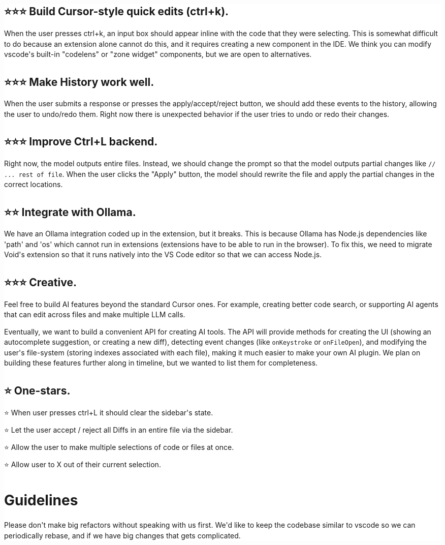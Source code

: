 ## ⭐⭐⭐ Build Cursor-style quick edits (ctrl+k).

When the user presses ctrl+k, an input box should appear inline with the code that they were selecting. This is somewhat difficult to do because an extension alone cannot do this, and it requires creating a new component in the IDE. We think you can modify vscode's built-in "codelens" or "zone widget" components, but we are open to alternatives.

## ⭐⭐⭐ Make History work well.

When the user submits a response or presses the apply/accept/reject button, we should add these events to the history, allowing the user to undo/redo them. Right now there is unexpected behavior if the user tries to undo or redo their changes.

## ⭐⭐⭐ Improve Ctrl+L backend.

Right now, the model outputs entire files. Instead, we should change the prompt so that the model outputs partial changes like `// ... rest of file`. When the user clicks the "Apply" button, the model should rewrite the file and apply the partial changes in the correct locations.

## ⭐⭐ Integrate with Ollama.

We have an Ollama integration coded up in the extension, but it breaks. This is because Ollama has Node.js dependencies like 'path' and 'os' which cannot run in extensions (extensions have to be able to run in the browser). To fix this, we need to migrate Void's extension so that it runs natively into the VS Code editor so that we can access Node.js.

## ⭐⭐⭐ Creative.

Feel free to build AI features beyond the standard Cursor ones. For example, creating better code search, or supporting AI agents that can edit across files and make multiple LLM calls.

Eventually, we want to build a convenient API for creating AI tools. The API will provide methods for creating the UI (showing an autocomplete suggestion, or creating a new diff), detecting event changes (like `onKeystroke` or `onFileOpen`), and modifying the user's file-system (storing indexes associated with each file), making it much easier to make your own AI plugin. We plan on building these features further along in timeline, but we wanted to list them for completeness.

## ⭐ One-stars.

⭐ When user presses ctrl+L it should clear the sidebar's state.

⭐ Let the user accept / reject all Diffs in an entire file via the sidebar.

⭐ Allow the user to make multiple selections of code or files at once.

⭐ Allow user to X out of their current selection.

# Guidelines

Please don't make big refactors without speaking with us first. We'd like to keep the codebase similar to vscode so we can periodically rebase, and if we have big changes that gets complicated.
